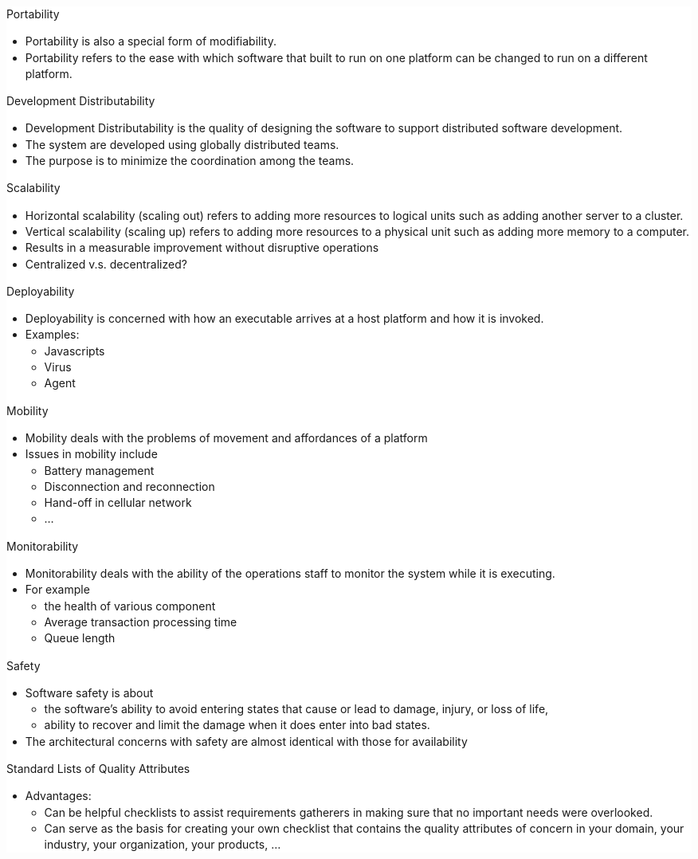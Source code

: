 
Portability
-	Portability is also a special form of modifiability.  
-	Portability refers to the ease with which software that built to run on one platform can be changed to run on a different platform. 


Development Distributability
-	Development Distributability is the quality of designing the software to support distributed software development. 
-	The system are developed using globally distributed teams.
-	The purpose is to minimize the coordination among the teams.


Scalability
-	Horizontal scalability (scaling out) refers to adding more resources to logical units such as adding another server to a cluster. 
-	Vertical scalability (scaling up) refers to adding more resources to a physical unit such as adding more memory to a computer.
-	Results in a measurable improvement without disruptive operations 
-	Centralized v.s. decentralized?


Deployability
-	Deployability is concerned with how an executable arrives at a host platform and how it is invoked.
-	Examples:
    -	Javascripts
    -	Virus
    -	Agent

Mobility
-	Mobility deals with the problems of movement and affordances of a platform
-	Issues in mobility include
    -	Battery management
    -	Disconnection and reconnection
    -	Hand-off in cellular network
    -	…


Monitorability
-	Monitorability deals with the ability of the operations staff to monitor the system while it is executing.
-	For example
    -	the health of various component
    -	Average transaction processing time
    -	Queue length

Safety
-	Software safety is about 
    -	the software’s ability to avoid entering states that cause or lead to damage, injury, or loss of life, 
    -	ability to recover and limit the damage when it does enter into bad states. 
-	The architectural concerns with safety are almost identical with those for availability


Standard Lists of Quality Attributes
-	Advantages:
    -	Can be helpful checklists to assist requirements gatherers in making sure that no important needs were overlooked.  
    -	Can serve as the basis for creating your own checklist that contains the quality attributes of concern in your domain, your industry, your organization, your products, …
